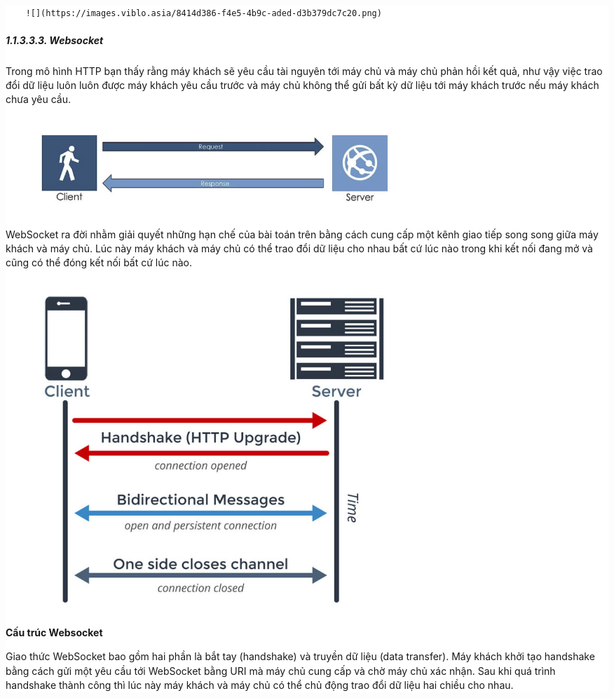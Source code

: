        ![](https://images.viblo.asia/8414d386-f4e5-4b9c-aded-d3b379dc7c20.png)

##### 1.1.3.3.3. **Websocket**

Trong mô hình HTTP bạn thấy rằng máy khách sẽ yêu cầu tài nguyên tới máy chủ và máy chủ phản hồi kết quả, như vậy việc trao đổi dữ liệu luôn luôn được máy khách yêu cầu trước và máy chủ không thể gửi bất kỳ dữ liệu tới máy khách trước nếu máy khách chưa yêu cầu.

![](media/http.png)

WebSocket ra đời nhằm giải quyết những hạn chế của bài toán trên bằng cách cung cấp một kênh giao tiếp song song giữa máy khách và máy chủ. Lúc này máy khách và máy chủ có thể trao đổi dữ liệu cho nhau bất cứ lúc nào trong khi kết nối đang mở và cũng có thể đóng kết nối bất cứ lúc nào.

![](media/websocket.png)

**Cấu trúc Websocket**

Giao thức WebSocket bao gồm hai phần là bắt tay (handshake) và truyền dữ liệu (data transfer). Máy khách khởi tạo handshake bằng cách gửi một yêu cầu tới WebSocket bằng URI mà máy chủ cung cấp và chờ máy chủ xác nhận. Sau khi quá trình handshake thành công thì lúc này máy khách và máy chủ có thể chủ động trao đổi dữ liệu hai chiều cho nhau.
